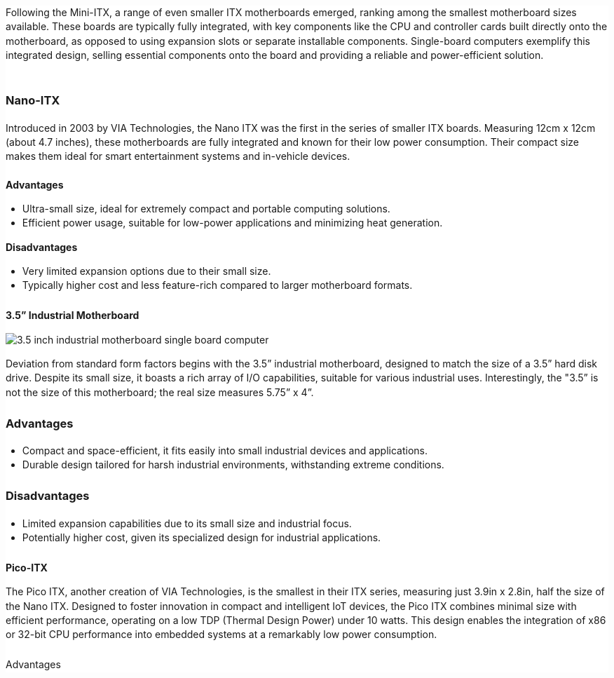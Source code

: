 Following the Mini-ITX, a range of even smaller ITX motherboards emerged, ranking among the smallest motherboard sizes available. These boards are typically fully integrated, with key components like the CPU and controller cards built directly onto the motherboard, as opposed to using expansion slots or separate installable components. Single-board computers exemplify this integrated design, selling essential components onto the board and providing a reliable and power-efficient solution.  
 

### **Nano-ITX** 

Introduced in 2003 by VIA Technologies, the Nano ITX was the first in the series of smaller ITX boards. Measuring 12cm x 12cm (about 4.7 inches), these motherboards are fully integrated and known for their low power consumption. Their compact size makes them ideal for smart entertainment systems and in-vehicle devices.  
   
**Advantages**

- Ultra-small size, ideal for extremely compact and portable computing solutions.
- Efficient power usage, suitable for low-power applications and minimizing heat generation.

**Disadvantages**

- Very limited expansion options due to their small size.
- Typically higher cost and less feature-rich compared to larger motherboard formats.

###   
**3.5” Industrial Motherboard** 

![3.5 inch industrial motherboard single board computer](https://cdn.shopify.com/s/files/1/0028/7509/7153/files/ct-3-5-compare-sata.png?v=1659981170)

Deviation from standard form factors begins with the 3.5” industrial motherboard, designed to match the size of a 3.5” hard disk drive. Despite its small size, it boasts a rich array of I/O capabilities, suitable for various industrial uses. Interestingly, the "3.5” is not the size of this motherboard; the real size measures 5.75” x 4”. 

### Advantages 

- Compact and space-efficient, it fits easily into small industrial devices and applications.
- Durable design tailored for harsh industrial environments, withstanding extreme conditions.

### Disadvantages

- Limited expansion capabilities due to its small size and industrial focus.
- Potentially higher cost, given its specialized design for industrial applications.

###   
**Pico-ITX** 

The Pico ITX, another creation of VIA Technologies, is the smallest in their ITX series, measuring just 3.9in x 2.8in, half the size of the Nano ITX. Designed to foster innovation in compact and intelligent IoT devices, the Pico ITX combines minimal size with efficient performance, operating on a low TDP (Thermal Design Power) under 10 watts. This design enables the integration of x86 or 32-bit CPU performance into embedded systems at a remarkably low power consumption.

###   
Advantages
